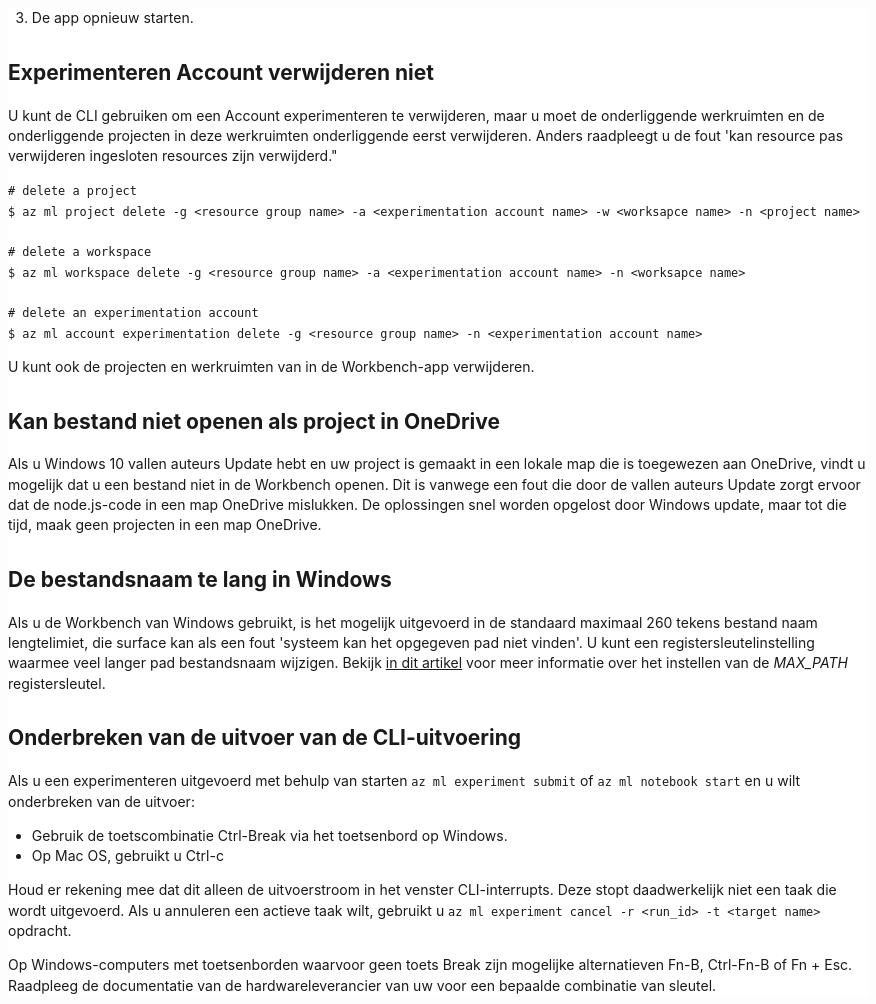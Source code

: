 3. De app opnieuw starten.

## <a name="cant-delete-experimentation-account"></a>Experimenteren Account verwijderen niet
U kunt de CLI gebruiken om een Account experimenteren te verwijderen, maar u moet de onderliggende werkruimten en de onderliggende projecten in deze werkruimten onderliggende eerst verwijderen. Anders raadpleegt u de fout 'kan resource pas verwijderen ingesloten resources zijn verwijderd."

```azure-cli
# delete a project
$ az ml project delete -g <resource group name> -a <experimentation account name> -w <worksapce name> -n <project name>

# delete a workspace 
$ az ml workspace delete -g <resource group name> -a <experimentation account name> -n <worksapce name>

# delete an experimentation account
$ az ml account experimentation delete -g <resource group name> -n <experimentation account name>
```

U kunt ook de projecten en werkruimten van in de Workbench-app verwijderen.

## <a name="cant-open-file-if-project-is-in-onedrive"></a>Kan bestand niet openen als project in OneDrive
Als u Windows 10 vallen auteurs Update hebt en uw project is gemaakt in een lokale map die is toegewezen aan OneDrive, vindt u mogelijk dat u een bestand niet in de Workbench openen. Dit is vanwege een fout die door de vallen auteurs Update zorgt ervoor dat de node.js-code in een map OneDrive mislukken. De oplossingen snel worden opgelost door Windows update, maar tot die tijd, maak geen projecten in een map OneDrive.

## <a name="file-name-too-long-on-windows"></a>De bestandsnaam te lang in Windows
Als u de Workbench van Windows gebruikt, is het mogelijk uitgevoerd in de standaard maximaal 260 tekens bestand naam lengtelimiet, die surface kan als een fout 'systeem kan het opgegeven pad niet vinden'. U kunt een registersleutelinstelling waarmee veel langer pad bestandsnaam wijzigen. Bekijk [in dit artikel](https://msdn.microsoft.com/en-us/library/windows/desktop/aa365247%28v=vs.85%29.aspx?#maxpath) voor meer informatie over het instellen van de _MAX_PATH_ registersleutel.

## <a name="interrupt-cli-execution-output"></a>Onderbreken van de uitvoer van de CLI-uitvoering
Als u een experimenteren uitgevoerd met behulp van starten `az ml experiment submit` of `az ml notebook start` en u wilt onderbreken van de uitvoer: 
- Gebruik de toetscombinatie Ctrl-Break via het toetsenbord op Windows.
- Op Mac OS, gebruikt u Ctrl-c

Houd er rekening mee dat dit alleen de uitvoerstroom in het venster CLI-interrupts. Deze stopt daadwerkelijk niet een taak die wordt uitgevoerd. Als u annuleren een actieve taak wilt, gebruikt u `az ml experiment cancel -r <run_id> -t <target name>` opdracht.

Op Windows-computers met toetsenborden waarvoor geen toets Break zijn mogelijke alternatieven Fn-B, Ctrl-Fn-B of Fn + Esc. Raadpleeg de documentatie van de hardwareleverancier van uw voor een bepaalde combinatie van sleutel.
